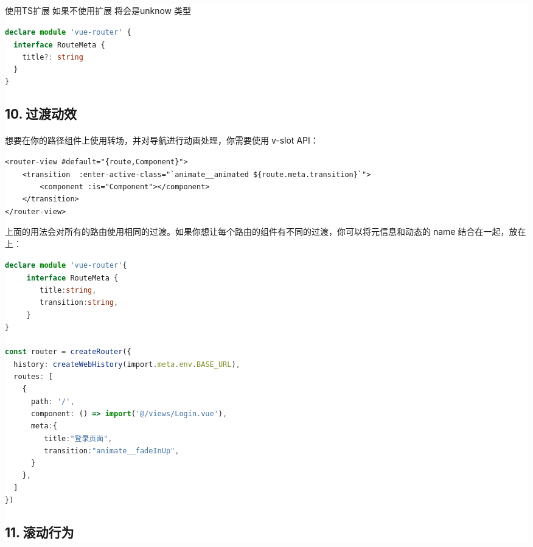 使用TS扩展
如果不使用扩展 将会是unknow 类型

```ts
declare module 'vue-router' {
  interface RouteMeta {
    title?: string
  }
}
```





## 10. 过渡动效

想要在你的路径组件上使用转场，并对导航进行动画处理，你需要使用 v-slot API：

```vue
<router-view #default="{route,Component}">
    <transition  :enter-active-class="`animate__animated ${route.meta.transition}`">
        <component :is="Component"></component>
    </transition>
</router-view>
```
上面的用法会对所有的路由使用相同的过渡。如果你想让每个路由的组件有不同的过渡，你可以将元信息和动态的 name 结合在一起，放在<transition> 上： 

```ts
declare module 'vue-router'{
     interface RouteMeta {
        title:string,
        transition:string,
     }
}

const router = createRouter({
  history: createWebHistory(import.meta.env.BASE_URL),
  routes: [
    {
      path: '/',
      component: () => import('@/views/Login.vue'),
      meta:{
         title:"登录页面",
         transition:"animate__fadeInUp",
      }
    },
  ]
})
```







## 11. 滚动行为

